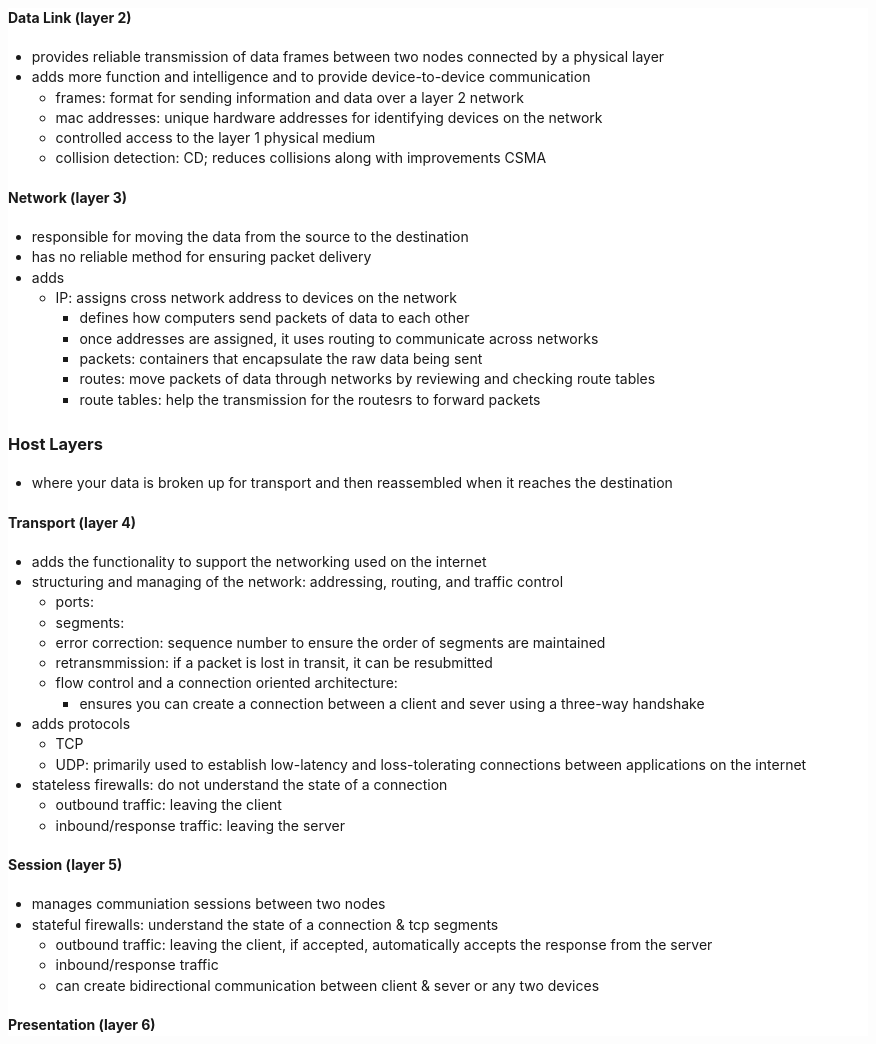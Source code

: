 #### Data Link (layer 2)

- provides reliable transmission of data frames between two nodes connected by a physical layer
- adds more function and intelligence and to provide device-to-device communication
  - frames: format for sending information and data over a layer 2 network
  - mac addresses: unique hardware addresses for identifying devices on the network
  - controlled access to the layer 1 physical medium
  - collision detection: CD; reduces collisions along with improvements CSMA

#### Network (layer 3)

- responsible for moving the data from the source to the destination
- has no reliable method for ensuring packet delivery
- adds
  - IP: assigns cross network address to devices on the network
    - defines how computers send packets of data to each other
    - once addresses are assigned, it uses routing to communicate across networks
    - packets: containers that encapsulate the raw data being sent
    - routes: move packets of data through networks by reviewing and checking route tables
    - route tables: help the transmission for the routesrs to forward packets

### Host Layers

- where your data is broken up for transport and then reassembled when it reaches the destination

#### Transport (layer 4)

- adds the functionality to support the networking used on the internet
- structuring and managing of the network: addressing, routing, and traffic control
  - ports:
  - segments:
  - error correction: sequence number to ensure the order of segments are maintained
  - retransmmission: if a packet is lost in transit, it can be resubmitted
  - flow control and a connection oriented architecture:
    - ensures you can create a connection between a client and sever using a three-way handshake
- adds protocols
  - TCP
  - UDP: primarily used to establish low-latency and loss-tolerating connections between applications on the internet
- stateless firewalls: do not understand the state of a connection
  - outbound traffic: leaving the client
  - inbound/response traffic: leaving the server

#### Session (layer 5)

- manages communiation sessions between two nodes
- stateful firewalls: understand the state of a connection & tcp segments
  - outbound traffic: leaving the client, if accepted, automatically accepts the response from the server
  - inbound/response traffic
  - can create bidirectional communication between client & sever or any two devices

#### Presentation (layer 6)

